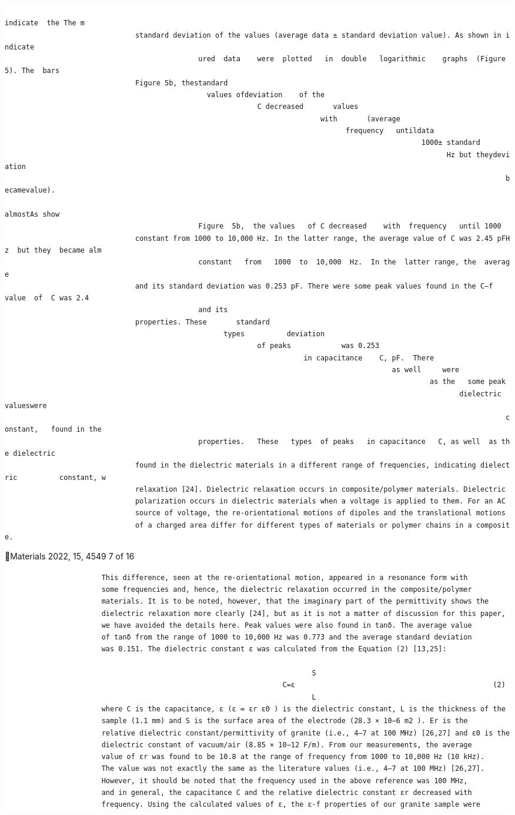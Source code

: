                                                                                                                               indicate  the The m
                                   standard deviation of the values (average data ± standard deviation value). As shown in indicate
                                                  ured  data    were  plotted   in  double   logarithmic    graphs  (Figure  5). The  bars
                                   Figure 5b, thestandard
                                                    values ofdeviation    of the
                                                                C decreased       values
                                                                               with       (average
                                                                                     frequency   untildata
                                                                                                       1000± standard
                                                                                                             Hz but theydeviation
                                                                                                                           becamevalue).
                                                                                                                                    almostAs show
                                                  Figure  5b,  the values   of C decreased    with  frequency   until 1000
                                   constant from 1000 to 10,000 Hz. In the latter range, the average value of C was 2.45 pFHz  but they  became alm
                                                  constant   from   1000  to  10,000  Hz.  In the  latter range, the  average
                                   and its standard deviation was 0.253 pF. There were some peak values found in the C–f       value  of  C was 2.4
                                                  and its
                                   properties. These       standard
                                                        types          deviation
                                                                of peaks            was 0.253
                                                                           in capacitance    C, pF.  There
                                                                                                as well     were
                                                                                                         as the   some peak
                                                                                                                dielectric     valueswere
                                                                                                                           constant,   found in the
                                                  properties.   These   types  of peaks   in capacitance   C, as well  as the dielectric
                                   found in the dielectric materials in a different range of frequencies, indicating dielectric          constant, w
                                   relaxation [24]. Dielectric relaxation occurs in composite/polymer materials. Dielectric
                                   polarization occurs in dielectric materials when a voltage is applied to them. For an AC
                                   source of voltage, the re-orientational motions of dipoles and the translational motions
                                   of a charged area differ for different types of materials or polymer chains in a composite.
Materials 2022, 15, 4549                                                                                             7 of 16




                           This difference, seen at the re-orientational motion, appeared in a resonance form with
                           some frequencies and, hence, the dielectric relaxation occurred in the composite/polymer
                           materials. It is to be noted, however, that the imaginary part of the permittivity shows the
                           dielectric relaxation more clearly [24], but as it is not a matter of discussion for this paper,
                           we have avoided the details here. Peak values were also found in tanδ. The average value
                           of tanδ from the range of 1000 to 10,000 Hz was 0.773 and the average standard deviation
                           was 0.151. The dielectric constant ε was calculated from the Equation (2) [13,25]:

                                                                             S
                                                                      C=ε                                               (2)
                                                                             L
                           where C is the capacitance, ε (ε = εr ε0 ) is the dielectric constant, L is the thickness of the
                           sample (1.1 mm) and S is the surface area of the electrode (28.3 × 10−6 m2 ). Er is the
                           relative dielectric constant/permittivity of granite (i.e., 4–7 at 100 MHz) [26,27] and ε0 is the
                           dielectric constant of vacuum/air (8.85 × 10−12 F/m). From our measurements, the average
                           value of εr was found to be 10.8 at the range of frequency from 1000 to 10,000 Hz (10 kHz).
                           The value was not exactly the same as the literature values (i.e., 4–7 at 100 MHz) [26,27].
                           However, it should be noted that the frequency used in the above reference was 100 MHz,
                           and in general, the capacitance C and the relative dielectric constant εr decreased with
                           frequency. Using the calculated values of ε, the ε-f properties of our granite sample were